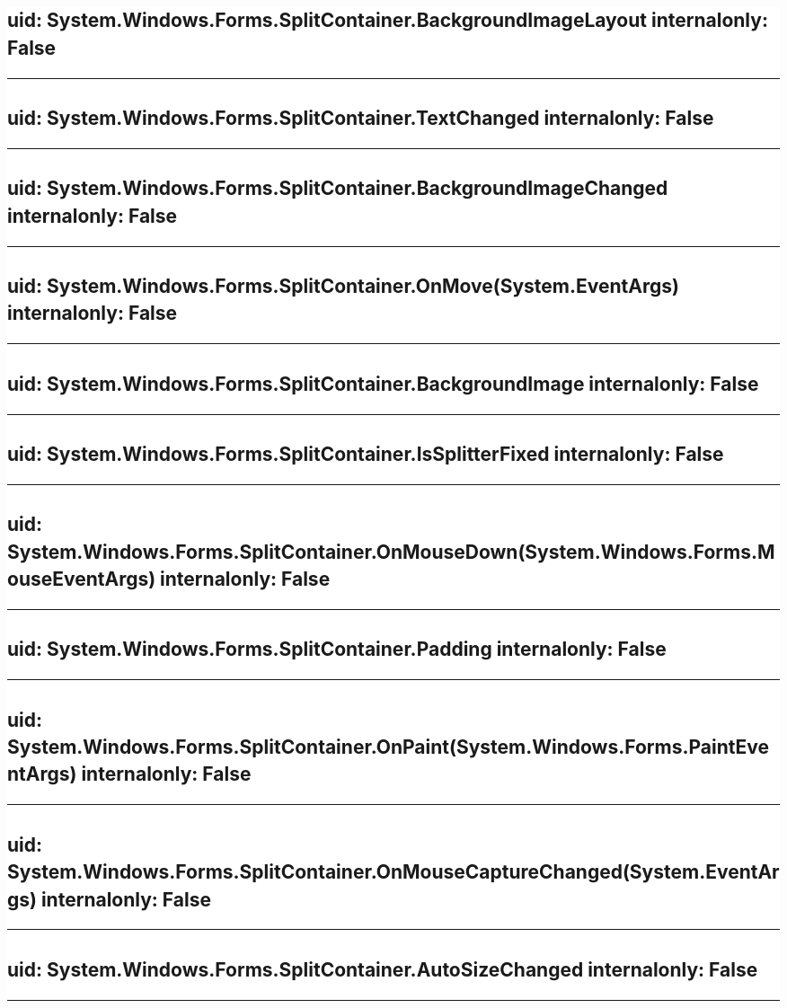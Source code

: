 uid: System.Windows.Forms.SplitContainer.BackgroundImageLayout
internalonly: False
---

---
uid: System.Windows.Forms.SplitContainer.TextChanged
internalonly: False
---

---
uid: System.Windows.Forms.SplitContainer.BackgroundImageChanged
internalonly: False
---

---
uid: System.Windows.Forms.SplitContainer.OnMove(System.EventArgs)
internalonly: False
---

---
uid: System.Windows.Forms.SplitContainer.BackgroundImage
internalonly: False
---

---
uid: System.Windows.Forms.SplitContainer.IsSplitterFixed
internalonly: False
---

---
uid: System.Windows.Forms.SplitContainer.OnMouseDown(System.Windows.Forms.MouseEventArgs)
internalonly: False
---

---
uid: System.Windows.Forms.SplitContainer.Padding
internalonly: False
---

---
uid: System.Windows.Forms.SplitContainer.OnPaint(System.Windows.Forms.PaintEventArgs)
internalonly: False
---

---
uid: System.Windows.Forms.SplitContainer.OnMouseCaptureChanged(System.EventArgs)
internalonly: False
---

---
uid: System.Windows.Forms.SplitContainer.AutoSizeChanged
internalonly: False
---

---